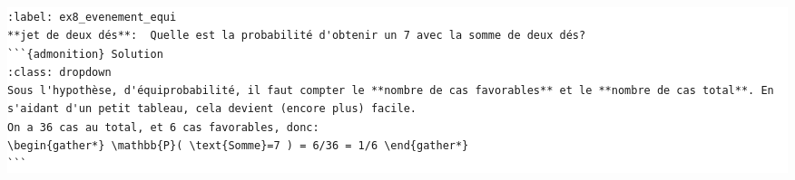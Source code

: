 ````{prf:example} Deux lancers de pièces

````

````{prf:example} Événement équiprobables
:label: ex8_evenement_equi
**jet de deux dés**:  Quelle est la probabilité d'obtenir un 7 avec la somme de deux dés?
```{admonition} Solution
:class: dropdown
Sous l'hypothèse, d'équiprobabilité, il faut compter le **nombre de cas favorables** et le **nombre de cas total**. En s'aidant d'un petit tableau, cela devient (encore plus) facile.
On a 36 cas au total, et 6 cas favorables, donc:
\begin{gather*} \mathbb{P}( \text{Somme}=7 ) = 6/36 = 1/6 \end{gather*}
```
````

